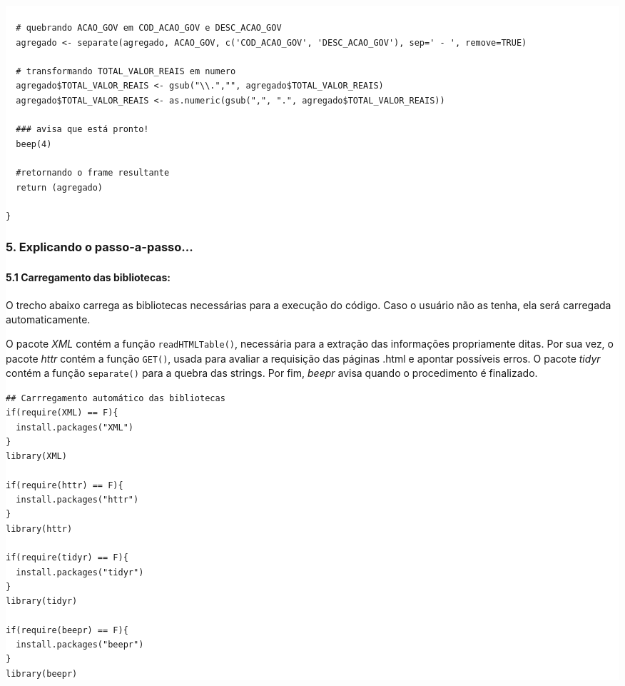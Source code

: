 ```{r echo=T}
  
  # quebrando ACAO_GOV em COD_ACAO_GOV e DESC_ACAO_GOV
  agregado <- separate(agregado, ACAO_GOV, c('COD_ACAO_GOV', 'DESC_ACAO_GOV'), sep=' - ', remove=TRUE)
  
  # transformando TOTAL_VALOR_REAIS em numero
  agregado$TOTAL_VALOR_REAIS <- gsub("\\.","", agregado$TOTAL_VALOR_REAIS)
  agregado$TOTAL_VALOR_REAIS <- as.numeric(gsub(",", ".", agregado$TOTAL_VALOR_REAIS))
  
  ### avisa que está pronto!
  beep(4)
  
  #retornando o frame resultante
  return (agregado)
  
}

```

### 5. Explicando o passo-a-passo...

#### 5.1 Carregamento das bibliotecas:
O trecho abaixo carrega as bibliotecas necessárias para a execução do código. Caso o usuário não as tenha, ela será carregada automaticamente.

O pacote *XML* contém a função `readHTMLTable()`, necessária para a extração das informações propriamente ditas. Por sua vez, o pacote *httr* contém a função `GET()`, usada para avaliar a requisição das páginas .html e apontar possíveis erros. O pacote *tidyr* contém a função `separate()` para a quebra das strings. Por fim, *beepr* avisa quando o procedimento é finalizado.
```{r eval=F}
## Carrregamento automático das bibliotecas
if(require(XML) == F){
  install.packages("XML")
}
library(XML)

if(require(httr) == F){
  install.packages("httr")
}
library(httr)

if(require(tidyr) == F){
  install.packages("tidyr")
}
library(tidyr)

if(require(beepr) == F){
  install.packages("beepr")
}
library(beepr)
```
